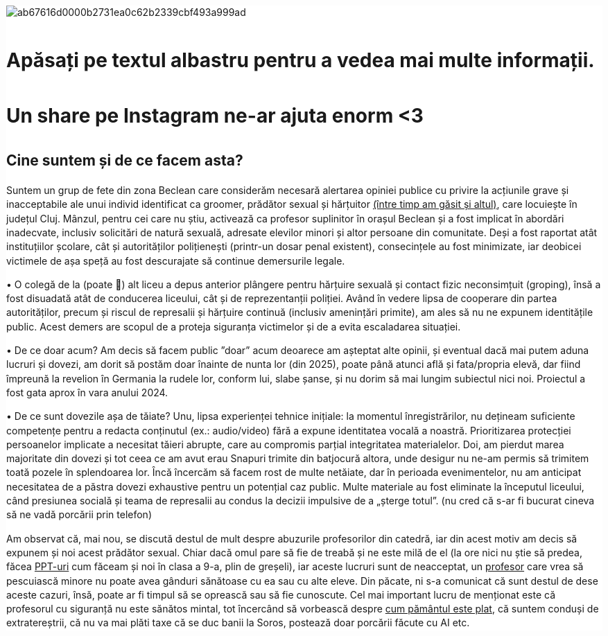 
![ab67616d0000b2731ea0c62b2339cbf493a999ad](https://github.com/user-attachments/assets/c1324199-ed0f-41d2-88d6-220010980ad1)

# Apăsați pe textul albastru pentru a vedea mai multe informații. 
# Un share pe Instagram ne-ar ajuta enorm <3

## Cine suntem și de ce facem asta?

Suntem un grup de fete din zona Beclean care considerăm necesară alertarea opiniei publice cu privire la acțiunile grave și inacceptabile ale unui individ identificat ca groomer, prădător sexual și hărțuitor <a href="https://ibb.co/album/D5BV6h">(între timp am găsit și altul)</a>, care locuiește în județul Cluj. Mânzul, pentru cei care nu știu, activează ca profesor suplinitor în orașul Beclean și a fost implicat în abordări inadecvate, inclusiv solicitări de natură sexuală, adresate elevilor minori și altor persoane din comunitate. Deși a fost raportat atât instituțiilor școlare, cât și autorităților polițienești (printr-un dosar penal existent), consecințele au fost minimizate, iar deobicei victimele de așa speță au fost descurajate să continue demersurile legale.

 • O colegă de la (poate 👀) alt liceu a depus anterior plângere pentru hărțuire sexuală și contact fizic neconsimțuit (groping), însă a fost disuadată atât de conducerea liceului, cât și de reprezentanții poliției. Având în vedere lipsa de cooperare din partea autorităților, precum și riscul de represalii și hărțuire continuă (inclusiv amenințări primite), am ales să nu ne expunem identitățile public. Acest demers are scopul de a proteja siguranța victimelor și de a evita escaladarea situației. 

 • De ce doar acum? Am decis să facem public ”doar” acum deoarece am așteptat alte opinii, și eventual dacă mai putem aduna lucruri și dovezi, am dorit să postăm doar înainte de nunta lor (din 2025), poate până atunci află și fata/propria elevă, dar fiind împreună la revelion în Germania la rudele lor, conform lui, slabe șanse, și nu dorim să mai lungim subiectul nici noi. Proiectul a fost gata aprox în vara anului 2024.

 • De ce sunt dovezile așa de tăiate? Unu, lipsa experienței tehnice inițiale: la momentul înregistrărilor, nu dețineam  suficiente competențe pentru a redacta conținutul (ex.: audio/video) fără a expune identitatea vocală a noastră. Prioritizarea protecției persoanelor implicate a necesitat tăieri abrupte, care au compromis parțial integritatea materialelor. Doi, am pierdut marea majoritate din dovezi și tot ceea ce am avut erau Snapuri trimite din batjocură altora, unde desigur nu ne-am permis să trimitem toată pozele în splendoarea lor. Încă încercăm să facem rost de multe netăiate, dar în perioada evenimentelor, nu am anticipat necesitatea de a păstra dovezi exhaustive pentru un potențial caz public. Multe materiale au fost eliminate la începutul liceului, când presiunea socială și teama de represalii au condus la decizii impulsive de a „șterge totul”. (nu cred că s-ar fi bucurat cineva să ne vadă porcării prin telefon)

Am observat că, mai nou, se discută destul de mult despre abuzurile profesorilor din catedră, iar din acest motiv am decis să expunem și noi acest prădător sexual. Chiar dacă omul pare să fie de treabă și ne este milă de el (la ore nici nu știe să predea, făcea <a href="https://imgur.com/a/fX7wO5v">PPT-uri</a> cum făceam și noi în clasa a 9-a, plin de greșeli), iar aceste lucruri sunt de neacceptat, un <a href="https://imgur.com/a/QqDs1ag">profesor</a> care vrea să pescuiască minore nu poate avea gânduri sănătoase cu ea sau cu alte eleve. Din păcate, ni s-a comunicat că sunt destul de dese aceste cazuri, însă, poate ar fi timpul să se oprească sau să fie cunoscute. Cel mai important lucru de menționat este că profesorul cu siguranță nu este sănătos mintal, tot încercând să vorbească despre <a href="https://imgur.com/a/OXmU8XY">cum pământul este plat</a>, că suntem conduși de extratereștrii, că nu va mai plăti taxe că se duc banii la Soros, postează doar porcării făcute cu AI etc. 
